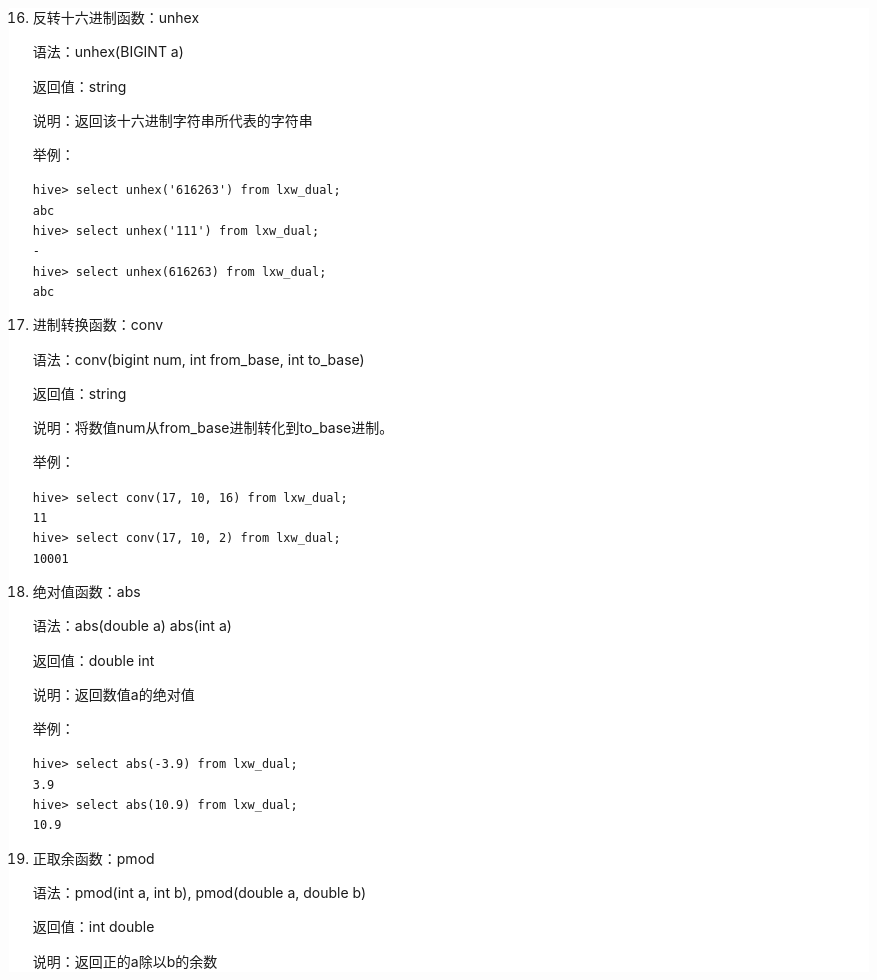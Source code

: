 16. 反转十六进制函数：unhex

    语法：unhex(BIGINT a)

    返回值：string

    说明：返回该十六进制字符串所代表的字符串

    举例：

    ```
    hive> select unhex('616263') from lxw_dual;
    abc
    hive> select unhex('111') from lxw_dual;
    -
    hive> select unhex(616263) from lxw_dual;
    abc
    ```

17. 进制转换函数：conv

    语法：conv(bigint num, int from_base, int to_base)

    返回值：string

    说明：将数值num从from_base进制转化到to_base进制。

    举例：

    ```
    hive> select conv(17, 10, 16) from lxw_dual;
    11
    hive> select conv(17, 10, 2) from lxw_dual;
    10001
    ```

18. 绝对值函数：abs

    语法：abs(double a) abs(int a)

    返回值：double int

    说明：返回数值a的绝对值

    举例：

    ```
    hive> select abs(-3.9) from lxw_dual;
    3.9
    hive> select abs(10.9) from lxw_dual;
    10.9
    ```

19. 正取余函数：pmod

    语法：pmod(int a, int b), pmod(double a, double b)

    返回值：int double

    说明：返回正的a除以b的余数
